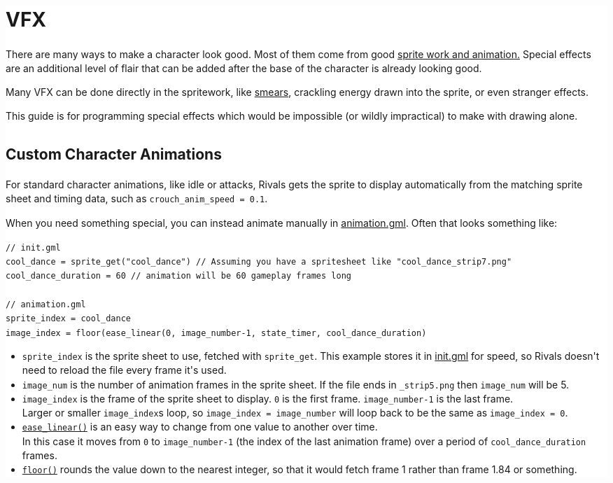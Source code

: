 # VFX

There are many ways to make a character look good. Most of them come from
good [sprite work and animation.](/workshop_guide/art) Special effects are an additional level of flair that can be
added after the base of the character is already looking good.

Many VFX can be done directly in the spritework, like [smears](/workshop_guide/art/pose.md#smears), crackling energy
drawn into the sprite, or even stranger effects.

<cimg src="https://i.gyazo.com/a5c060133b6df94d8a089402b46eb99e.png" caption="A drawn special effect from Zetta's Doublejump. This is *not* what this page teaches." height=150 />

This guide is for programming special effects which would be impossible (or wildly impractical) to make with drawing
alone.

## Custom Character Animations

For standard character animations, like idle or attacks, Rivals gets the sprite to display automatically from the
matching sprite sheet and timing data, such as `crouch_anim_speed = 0.1`.

When you need something special, you can instead animate manually
in [animation.gml](/workshop_guide/programming/reference/scripts/animation_scripts.md#animation-gml). Often that looks
something like:

```gml
// init.gml
cool_dance = sprite_get("cool_dance") // Assuming you have a spritesheet like "cool_dance_strip7.png"
cool_dance_duration = 60 // animation will be 60 gameplay frames long

// animation.gml
sprite_index = cool_dance
image_index = floor(ease_linear(0, image_number-1, state_timer, cool_dance_duration)
```

- `sprite_index` is the sprite sheet to use, fetched with `sprite_get`. This example stores it
  in [init.gml](/workshop_guide/programming/reference/scripts/init_and_attack_scripts.md#initializing-variables) for
  speed, so Rivals doesn't need to reload the file every frame it's used.
- `image_num` is the number of animation frames in the sprite sheet. If the file ends in `_strip5.png` then `image_num`
  will be 5.
- `image_index` is the frame of the sprite sheet to display. `0` is the first frame. `image_number-1` is the last
  frame.  \
  Larger or smaller `image_index`s loop, so `image_index = image_number` will loop back to be the same
  as `image_index = 0`.
- [`ease_linear()`](https://rivalsofaether.com/functions/#:~:text=easing%20functions) is an easy way to change from one
  value to another over time.  
  In this case it moves from `0` to `image_number-1` (the index of the last animation frame) over a period
  of `cool_dance_duration` frames.
- [`floor()`](http://docs.yoyogames.com/source/dadiospice/002_reference/maths/real%20valued%20functions/floor.html)
  rounds the value down to the nearest integer, so that it would fetch frame 1 rather than frame 1.84 or something.  